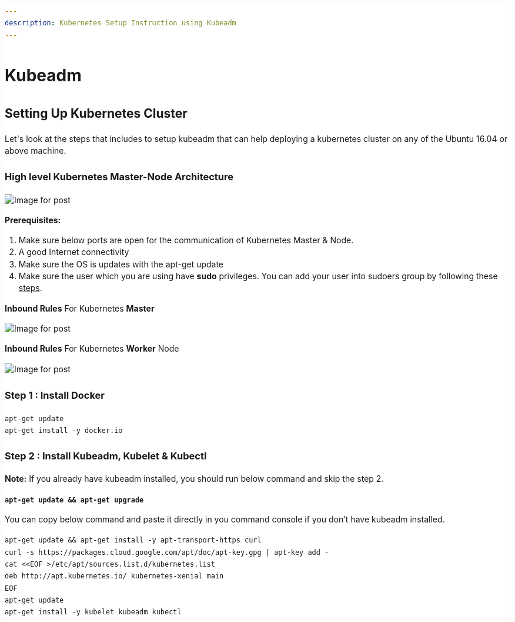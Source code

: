 ```yaml
---
description: Kubernetes Setup Instruction using Kubeadm
---
```


# Kubeadm

## Setting Up Kubernetes Cluster

Let's look at the steps that includes to setup kubeadm that can help deploying a kubernetes cluster on any of the Ubuntu 16.04 or above machine.

### **High level Kubernetes Master-Node Architecture** 

![Image for post](https://miro.medium.com/max/1276/1*56l6-yNIXFaNZgofRqPAkA.jpeg)

**Prerequisites:**

1. Make sure below ports are open for the communication of Kubernetes Master & Node.
2. A good Internet connectivity
3. Make sure the OS is updates with the apt-get update
4. Make sure the user which you are using have **sudo** privileges. You can add your user into sudoers group by following these [steps](https://www.digitalocean.com/community/tutorials/how-to-create-a-sudo-user-on-ubuntu-quickstart).

**Inbound Rules** For Kubernetes **Master**

![Image for post](https://miro.medium.com/max/1038/1*TU4kzu3yV4K62vCOwEhk3A.png)

**Inbound Rules** For Kubernetes **Worker** Node

![Image for post](https://miro.medium.com/max/1068/1*1GjO922JqoWOZvsC2r491w.png)

### **Step 1 : Install Docker**

```text
apt-get update
apt-get install -y docker.io
```

### **Step 2 : Install Kubeadm, Kubelet & Kubectl**

**Note:** If you already have kubeadm installed, you should run below command and skip the step 2.

**`apt-get update && apt-get upgrade`**

You can copy below command and paste it directly in you command console if you don’t have kubeadm installed.

```text
apt-get update && apt-get install -y apt-transport-https curl
curl -s https://packages.cloud.google.com/apt/doc/apt-key.gpg | apt-key add -
cat <<EOF >/etc/apt/sources.list.d/kubernetes.list
deb http://apt.kubernetes.io/ kubernetes-xenial main
EOF
apt-get update
apt-get install -y kubelet kubeadm kubectl
```
